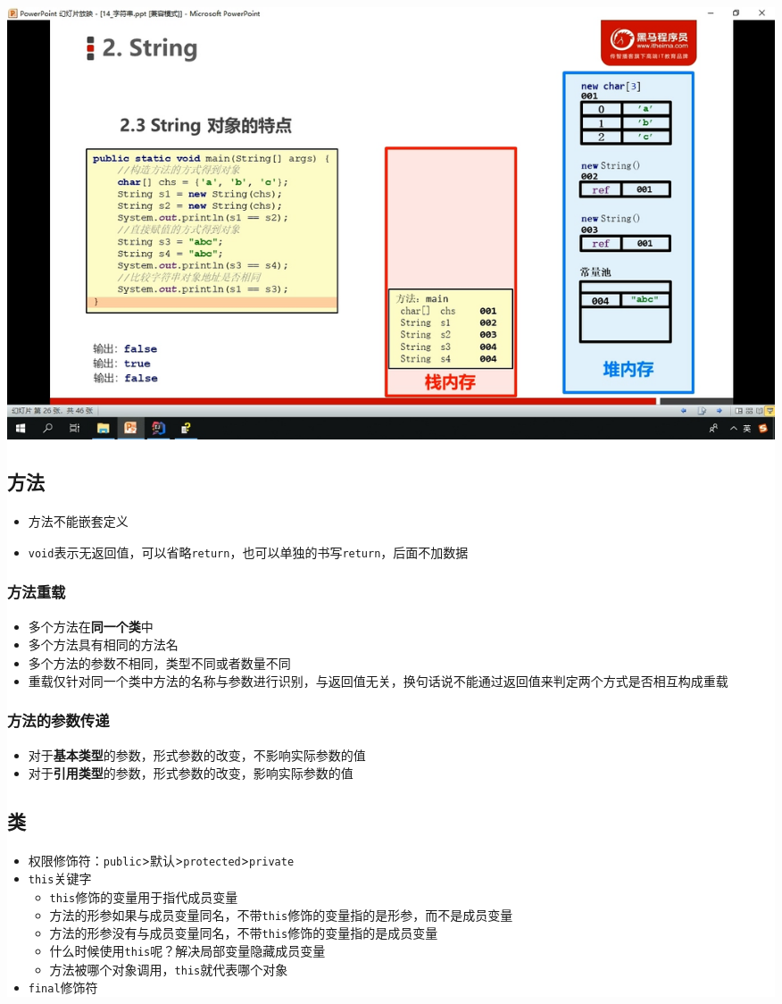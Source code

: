 ![](../图片笔记/Java/String对象的特点.jpg)

## 方法

- 方法不能嵌套定义

- ```void```表示无返回值，可以省略```return```，也可以单独的书写```return```，后面不加数据

### 方法重载

- 多个方法在**同一个类**中
- 多个方法具有相同的方法名
- 多个方法的参数不相同，类型不同或者数量不同
- 重载仅针对同一个类中方法的名称与参数进行识别，与返回值无关，换句话说不能通过返回值来判定两个方式是否相互构成重载

### 方法的参数传递

- 对于**基本类型**的参数，形式参数的改变，不影响实际参数的值
- 对于**引用类型**的参数，形式参数的改变，影响实际参数的值

## 类

- 权限修饰符：```public```>默认>```protected```>```private```
- ```this```关键字
  - ```this```修饰的变量用于指代成员变量
  - 方法的形参如果与成员变量同名，不带```this```修饰的变量指的是形参，而不是成员变量
  - 方法的形参没有与成员变量同名，不带```this```修饰的变量指的是成员变量
  - 什么时候使用```this```呢？解决局部变量隐藏成员变量
  - 方法被哪个对象调用，```this```就代表哪个对象
- ```final```修饰符

